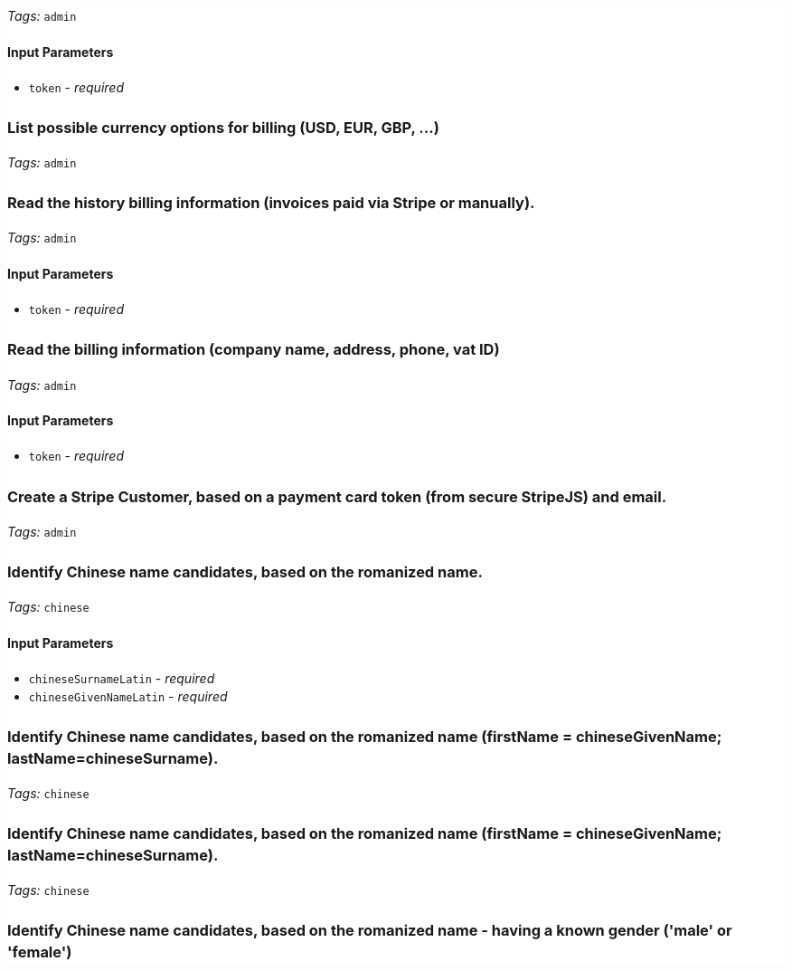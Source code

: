 *Tags:* `admin`

#### Input Parameters
* `token` - _required_

### List possible currency options for billing (USD, EUR, GBP, ...)

*Tags:* `admin`

### Read the history billing information (invoices paid via Stripe or manually).

*Tags:* `admin`

#### Input Parameters
* `token` - _required_

### Read the billing information (company name, address, phone, vat ID)

*Tags:* `admin`

#### Input Parameters
* `token` - _required_

### Create a Stripe Customer, based on a payment card token (from secure StripeJS) and email.

*Tags:* `admin`

### Identify Chinese name candidates, based on the romanized name.

*Tags:* `chinese`

#### Input Parameters
* `chineseSurnameLatin` - _required_
* `chineseGivenNameLatin` - _required_

### Identify Chinese name candidates, based on the romanized name (firstName = chineseGivenName; lastName=chineseSurname).

*Tags:* `chinese`

### Identify Chinese name candidates, based on the romanized name (firstName = chineseGivenName; lastName=chineseSurname).

*Tags:* `chinese`

### Identify Chinese name candidates, based on the romanized name - having a known gender ('male' or 'female')
